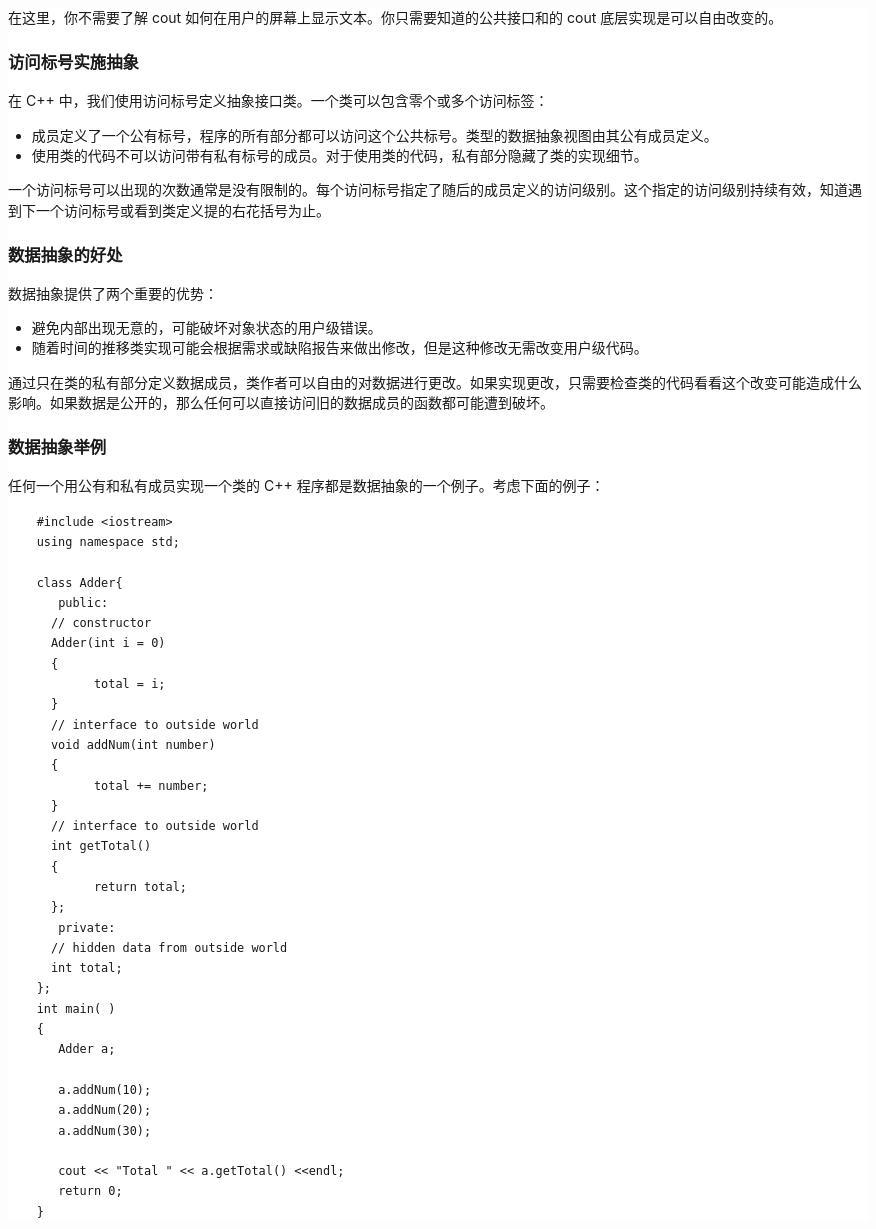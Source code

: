 在这里，你不需要了解 cout 如何在用户的屏幕上显示文本。你只需要知道的公共接口和的 cout 底层实现是可以自由改变的。

### 访问标号实施抽象
在 C++ 中，我们使用访问标号定义抽象接口类。一个类可以包含零个或多个访问标签：

- 成员定义了一个公有标号，程序的所有部分都可以访问这个公共标号。类型的数据抽象视图由其公有成员定义。
- 使用类的代码不可以访问带有私有标号的成员。对于使用类的代码，私有部分隐藏了类的实现细节。

一个访问标号可以出现的次数通常是没有限制的。每个访问标号指定了随后的成员定义的访问级别。这个指定的访问级别持续有效，知道遇到下一个访问标号或看到类定义提的右花括号为止。

### 数据抽象的好处
数据抽象提供了两个重要的优势：

- 避免内部出现无意的，可能破坏对象状态的用户级错误。　　　　
- 随着时间的推移类实现可能会根据需求或缺陷报告来做出修改，但是这种修改无需改变用户级代码。

通过只在类的私有部分定义数据成员，类作者可以自由的对数据进行更改。如果实现更改，只需要检查类的代码看看这个改变可能造成什么影响。如果数据是公开的，那么任何可以直接访问旧的数据成员的函数都可能遭到破坏。

### 数据抽象举例
任何一个用公有和私有成员实现一个类的 C++ 程序都是数据抽象的一个例子。考虑下面的例子：

```
    #include <iostream>
    using namespace std;

    class Adder{
       public:
      // constructor
      Adder(int i = 0)
      {
   			total = i;
      }
      // interface to outside world
      void addNum(int number)
      {
      		total += number;
      }
      // interface to outside world
      int getTotal()
      {
      		return total;
      };
       private:
      // hidden data from outside world
      int total;
    };
    int main( )
    {
       Adder a;

       a.addNum(10);
       a.addNum(20);
       a.addNum(30);

       cout << "Total " << a.getTotal() <<endl;
       return 0;
    }
```
